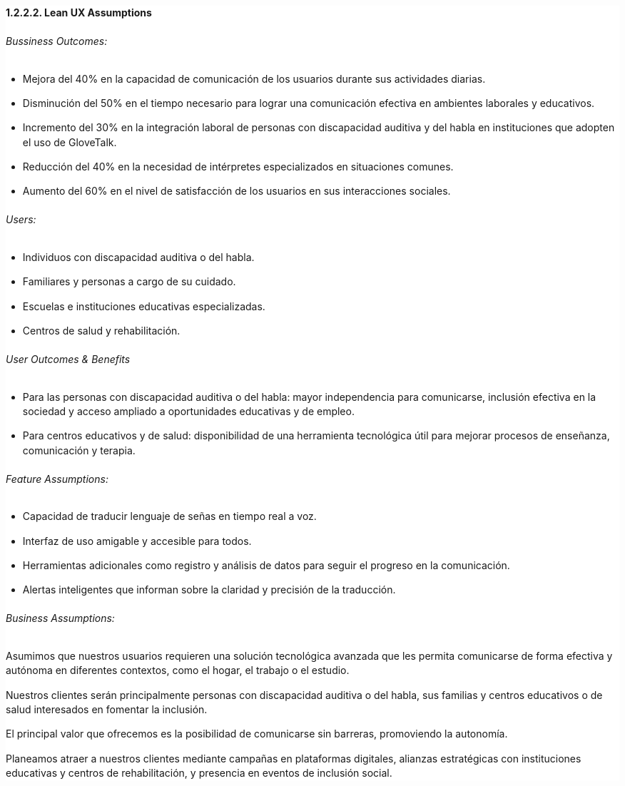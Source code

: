 
#### 1.2.2.2. Lean UX Assumptions

###### Bussiness Outcomes:

- Mejora del 40% en la capacidad de comunicación de los usuarios durante sus actividades diarias.


- Disminución del 50% en el tiempo necesario para lograr una comunicación efectiva en ambientes laborales y educativos.


- Incremento del 30% en la integración laboral de personas con discapacidad auditiva y del habla en instituciones que adopten el uso de GloveTalk.


- Reducción del 40% en la necesidad de intérpretes especializados en situaciones comunes.


- Aumento del 60% en el nivel de satisfacción de los usuarios en sus interacciones sociales.



###### Users:

- Individuos con discapacidad auditiva o del habla.

- Familiares y personas a cargo de su cuidado.

- Escuelas e instituciones educativas especializadas.

- Centros de salud y rehabilitación.

###### User Outcomes & Benefits

- Para las personas con discapacidad auditiva o del habla: mayor independencia para comunicarse, inclusión efectiva en la sociedad y acceso ampliado a oportunidades educativas y de empleo.

- Para centros educativos y de salud: disponibilidad de una herramienta tecnológica útil para mejorar procesos de enseñanza, comunicación y terapia.

###### Feature Assumptions:

- Capacidad de traducir lenguaje de señas en tiempo real a voz.

- Interfaz de uso amigable y accesible para todos.

- Herramientas adicionales como registro y análisis de datos para seguir el progreso en la comunicación.

- Alertas inteligentes que informan sobre la claridad y precisión de la traducción.

###### Business Assumptions:

Asumimos que nuestros usuarios requieren una solución tecnológica avanzada que les permita comunicarse de forma efectiva y autónoma en diferentes contextos, como el hogar, el trabajo o el estudio.

Nuestros clientes serán principalmente personas con discapacidad auditiva o del habla, sus familias y centros educativos o de salud interesados en fomentar la inclusión.

El principal valor que ofrecemos es la posibilidad de comunicarse sin barreras, promoviendo la autonomía.

Planeamos atraer a nuestros clientes mediante campañas en plataformas digitales, alianzas estratégicas con instituciones educativas y centros de rehabilitación, y presencia en eventos de inclusión social.
